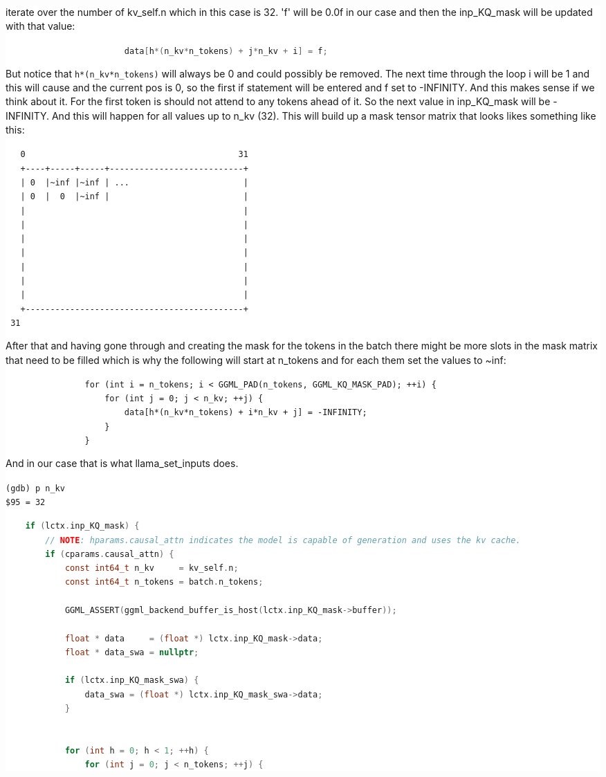 iterate over the number of kv_self.n which in this case is 32. 'f' will be 0.0f
in our case and then the inp_KQ_mask will be updated with that value:
```c++
                        data[h*(n_kv*n_tokens) + j*n_kv + i] = f;
```
But notice that `h*(n_kv*n_tokens)` will always be 0 and could possibly be
removed.
The next time through the loop i will be 1 and this will cause and the current
pos is 0, so the first if statement will be entered and f set to -INFINITY. And
this makes sense if we think about it. For the first token is should not attend
to any tokens ahead of it. So the next value in inp_KQ_mask will be -INFINITY.
And this will happen for all values up to n_kv (32).
This will build up a mask tensor matrix that looks likes something like this:
```
   0                                           31
   +----+-----+-----+---------------------------+
   | 0  |~inf |~inf | ...                       |
   | 0  |  0  |~inf |                           |
   |                                            |
   |                                            |
   |                                            |
   |                                            |
   |                                            |
   |                                            |
   |                                            |
   +--------------------------------------------+
 31
```
After that and having gone through and creating the mask for the tokens in the
batch there might be more slots in the mask matrix that need to be filled which
is why the following will start at n_tokens and for each them set the values
to ~inf:
```++
                for (int i = n_tokens; i < GGML_PAD(n_tokens, GGML_KQ_MASK_PAD); ++i) {
                    for (int j = 0; j < n_kv; ++j) {
                        data[h*(n_kv*n_tokens) + i*n_kv + j] = -INFINITY;
                    }
                }
```
And in our case that is what llama_set_inputs does.


```console
(gdb) p n_kv
$95 = 32
```

```c
    if (lctx.inp_KQ_mask) {
        // NOTE: hparams.causal_attn indicates the model is capable of generation and uses the kv cache.
        if (cparams.causal_attn) {
            const int64_t n_kv     = kv_self.n;
            const int64_t n_tokens = batch.n_tokens;

            GGML_ASSERT(ggml_backend_buffer_is_host(lctx.inp_KQ_mask->buffer));

            float * data     = (float *) lctx.inp_KQ_mask->data;
            float * data_swa = nullptr;

            if (lctx.inp_KQ_mask_swa) {
                data_swa = (float *) lctx.inp_KQ_mask_swa->data;
            }


            for (int h = 0; h < 1; ++h) {
                for (int j = 0; j < n_tokens; ++j) {
```